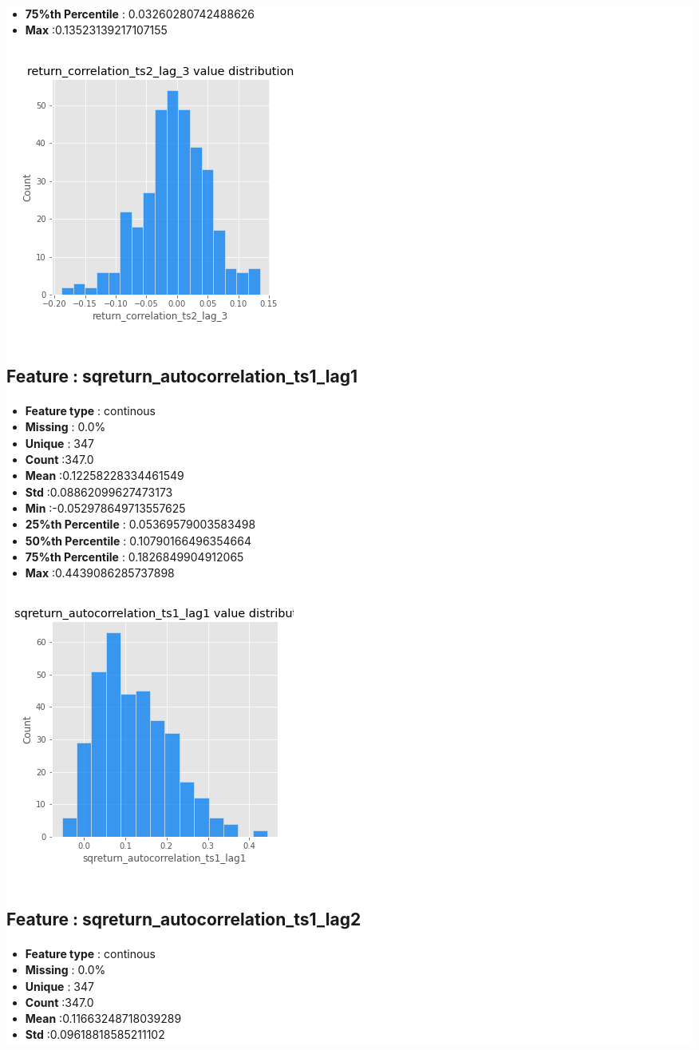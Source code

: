 - **75%th Percentile** : 0.03260280742488626
- **Max** :0.13523139217107155

![](return_correlation_ts2_lag_3.png)
## Feature : sqreturn_autocorrelation_ts1_lag1
- **Feature type** : continous
- **Missing** : 0.0%
- **Unique** : 347
- **Count** :347.0
- **Mean** :0.12258228334461549
- **Std** :0.08862099627473173
- **Min** :-0.052978649713557625
- **25%th Percentile** : 0.05369579003583498
- **50%th Percentile** : 0.10790166496354664
- **75%th Percentile** : 0.1826849904912065
- **Max** :0.4439086285737898

![](sqreturn_autocorrelation_ts1_lag1.png)
## Feature : sqreturn_autocorrelation_ts1_lag2
- **Feature type** : continous
- **Missing** : 0.0%
- **Unique** : 347
- **Count** :347.0
- **Mean** :0.11663248718039289
- **Std** :0.09618818585211102